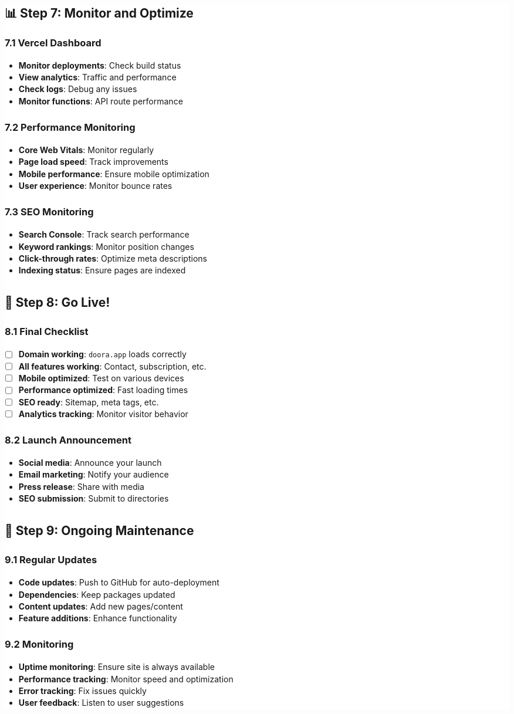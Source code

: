 ## 📊 **Step 7: Monitor and Optimize**

### **7.1 Vercel Dashboard**
- **Monitor deployments**: Check build status
- **View analytics**: Traffic and performance
- **Check logs**: Debug any issues
- **Monitor functions**: API route performance

### **7.2 Performance Monitoring**
- **Core Web Vitals**: Monitor regularly
- **Page load speed**: Track improvements
- **Mobile performance**: Ensure mobile optimization
- **User experience**: Monitor bounce rates

### **7.3 SEO Monitoring**
- **Search Console**: Track search performance
- **Keyword rankings**: Monitor position changes
- **Click-through rates**: Optimize meta descriptions
- **Indexing status**: Ensure pages are indexed

## 🎉 **Step 8: Go Live!**

### **8.1 Final Checklist**
- [ ] **Domain working**: `doora.app` loads correctly
- [ ] **All features working**: Contact, subscription, etc.
- [ ] **Mobile optimized**: Test on various devices
- [ ] **Performance optimized**: Fast loading times
- [ ] **SEO ready**: Sitemap, meta tags, etc.
- [ ] **Analytics tracking**: Monitor visitor behavior

### **8.2 Launch Announcement**
- **Social media**: Announce your launch
- **Email marketing**: Notify your audience
- **Press release**: Share with media
- **SEO submission**: Submit to directories

## 🔄 **Step 9: Ongoing Maintenance**

### **9.1 Regular Updates**
- **Code updates**: Push to GitHub for auto-deployment
- **Dependencies**: Keep packages updated
- **Content updates**: Add new pages/content
- **Feature additions**: Enhance functionality

### **9.2 Monitoring**
- **Uptime monitoring**: Ensure site is always available
- **Performance tracking**: Monitor speed and optimization
- **Error tracking**: Fix issues quickly
- **User feedback**: Listen to user suggestions
